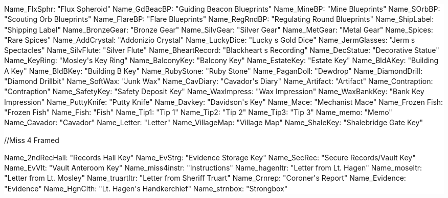 Name_FlxSphr: "Flux Spheroid"
Name_GdBeacBP: "Guiding Beacon Blueprints"
Name_MineBP: "Mine Blueprints"
Name_SOrbBP: "Scouting Orb Blueprints"
Name_FlareBP: "Flare Blueprints"
Name_RegRndBP: "Regulating Round Blueprints"
Name_ShipLabel: "Shipping Label"
Name_BronzeGear: "Bronze Gear"
Name_SilvGear: "Silver Gear"
Name_MetGear: "Metal Gear"
Name_Spices: "Rare Spices"
Name_AddCrystal: "Addonizio Crystal"
Name_LuckyDice: "Lucky s Gold Dice"
Name_JermGlasses: "Jerm s Spectacles"
Name_SilvFlute: "Silver Flute"
Name_BheartRecord: "Blackheart s Recording"
Name_DecStatue: "Decorative Statue"
Name_KeyRing: "Mosley's Key Ring"
Name_BalconyKey: "Balcony  Key"
Name_EstateKey: "Estate Key"
Name_BldAKey: "Building A Key"
Name_BldBKey: "Building B Key"
Name_RubyStone: "Ruby Stone"
Name_PaganDoll: "Dewdrop"
Name_DiamondDrill: "Diamond Drillbit"
Name_SoftWax: "Junk Wax"
Name_CavDiary: "Cavador's Diary"
Name_Artifact: "Artifact"
Name_Contraption: "Contraption"
Name_SafetyKey: "Safety Deposit Key"
Name_WaxImpress: "Wax Impression"
Name_WaxBankKey: "Bank Key Impression"
Name_PuttyKnife: "Putty Knife"
Name_Davkey: "Davidson's Key"
Name_Mace: "Mechanist Mace"
Name_Frozen Fish: "Frozen Fish"
Name_Fish: "Fish"
Name_Tip1: "Tip 1"
Name_Tip2: "Tip 2"
Name_Tip3: "Tip 3"
Name_memo: "Memo"
Name_Cavador: "Cavador"
Name_Letter: "Letter"
Name_VillageMap: "Village Map"
Name_ShaleKey: "Shalebridge Gate Key"

//Miss 4 Framed

Name_2ndRecHall: "Records Hall Key"
Name_EvStrg: "Evidence Storage Key"
Name_SecRec: "Secure Records/Vault Key"
Name_EvVlt: "Vault Anteroom Key"
Name_miss4instr: "Instructions"
Name_hagenltr: "Letter from Lt. Hagen"
Name_moseltr: "Letter from Lt. Mosley"
Name_truartltr: "Letter from Sheriff Truart"
Name_Crnrep: "Coroner's Report"
Name_Evidence: "Evidence"
Name_HgnClth: "Lt. Hagen's Handkerchief"
Name_strnbox: "Strongbox"
